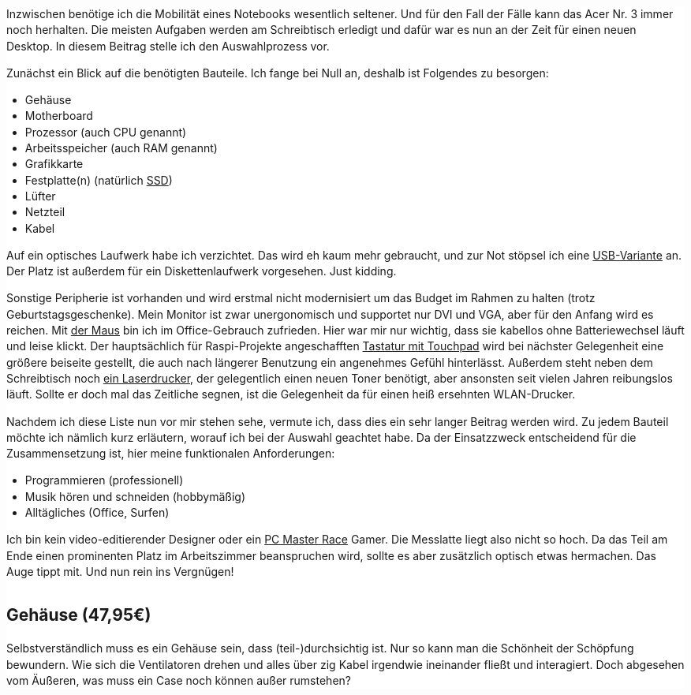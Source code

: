 Inzwischen benötige ich die Mobilität eines Notebooks wesentlich seltener. Und für den Fall der Fälle kann das Acer Nr. 3 immer noch herhalten. Die meisten Aufgaben werden am Schreibtisch erledigt und dafür war es nun an der Zeit für einen neuen Desktop. In diesem Beitrag stelle ich den Auswahlprozess vor.

Zunächst ein Blick auf die benötigten Bauteile. Ich fange bei Null an, deshalb ist Folgendes zu besorgen:

- Gehäuse
- Motherboard
- Prozessor (auch CPU genannt)
- Arbeitsspeicher (auch RAM genannt)
- Grafikkarte
- Festplatte(n) (natürlich [SSD](https://jo3rn.de/magnetscheiben-zu-pflugscharen/))
- Lüfter
- Netzteil
- Kabel

Auf ein optisches Laufwerk habe ich verzichtet. Das wird eh kaum mehr gebraucht, und zur Not stöpsel ich eine [USB-Variante](https://amzn.to/2XF3Wx2) an. Der Platz ist außerdem für ein Diskettenlaufwerk vorgesehen. Just kidding.

Sonstige Peripherie ist vorhanden und wird erstmal nicht modernisiert um das Budget im Rahmen zu halten (trotz Geburtstagsgeschenke). Mein Monitor ist zwar unergonomisch und supportet nur DVI und VGA, aber für den Anfang wird es reichen. Mit [der Maus](https://amzn.to/2XzPx5c) bin ich im Office-Gebrauch zufrieden. Hier war mir nur wichtig, dass sie kabellos ohne Batteriewechsel läuft und leise klickt. Der hauptsächlich für Raspi-Projekte angeschafften [Tastatur mit Touchpad](https://amzn.to/2G386DX) wird bei nächster Gelegenheit eine größere beiseite gestellt, die auch nach längerer Benutzung ein angenehmes Gefühl hinterlässt. Außerdem steht neben dem Schreibtisch noch [ein Laserdrucker](https://amzn.to/2XDFUNQ), der gelegentlich einen neuen Toner benötigt, aber ansonsten seit vielen Jahren reibungslos läuft. Sollte er doch mal das Zeitliche segnen, ist die Gelegenheit da für einen heiß ersehnten WLAN-Drucker.

Nachdem ich diese Liste nun vor mir stehen sehe, vermute ich, dass dies ein sehr langer Beitrag werden wird. Zu jedem Bauteil möchte ich nämlich kurz erläutern, worauf ich bei der Auswahl geachtet habe. Da der Einsatzzweck entscheidend für die Zusammensetzung ist, hier meine funktionalen Anforderungen:

- Programmieren (professionell)
- Musik hören und schneiden (hobbymäßig)
- Alltägliches (Office, Surfen)

Ich bin kein video-editierender Designer oder ein [PC Master Race](https://pcmasterrace.org/) Gamer. Die Messlatte liegt also nicht so hoch. Da das Teil am Ende einen prominenten Platz im Arbeitszimmer beanspruchen wird, sollte es aber zusätzlich optisch etwas hermachen. Das Auge tippt mit. Und nun rein ins Vergnügen!

## Gehäuse (47,95€)

Selbstverständlich muss es ein Gehäuse sein, dass (teil-)durchsichtig ist. Nur so kann man die Schönheit der Schöpfung bewundern. Wie sich die Ventilatoren drehen und alles über zig Kabel irgendwie ineinander fließt und interagiert. Doch abgesehen vom Äußeren, was muss ein Case noch können außer rumstehen?
